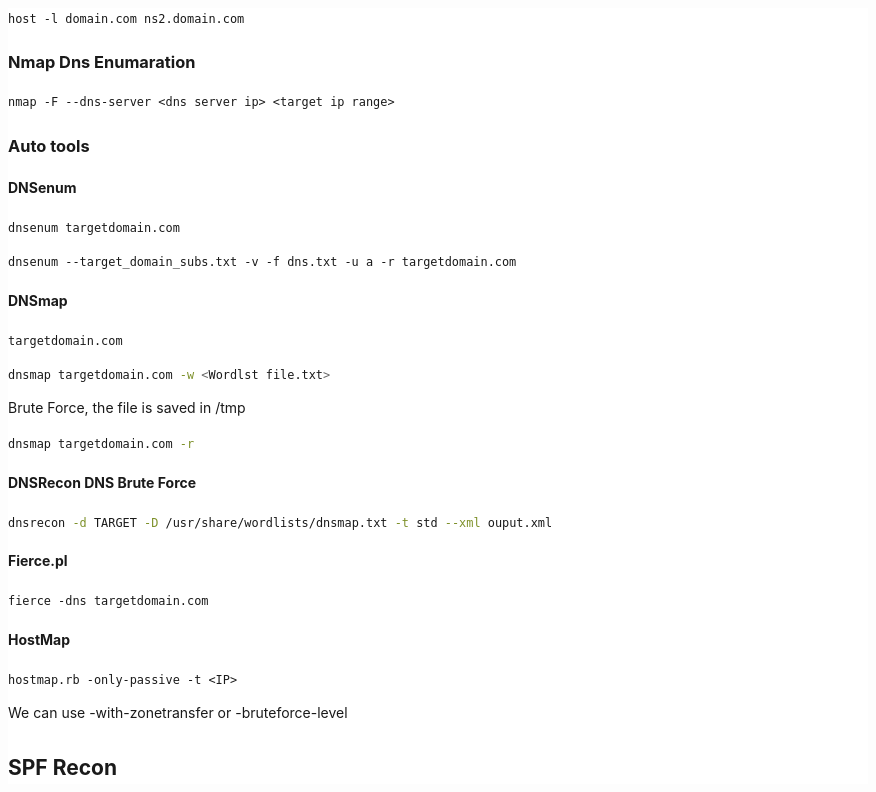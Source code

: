 ```shell
host -l domain.com ns2.domain.com
```

### Nmap Dns Enumaration

```
nmap -F --dns-server <dns server ip> <target ip range>
```

### Auto tools

#### DNSenum

```
dnsenum targetdomain.com
```

```
dnsenum --target_domain_subs.txt -v -f dns.txt -u a -r targetdomain.com
```

#### DNSmap

```bash
targetdomain.com
```

```bash
dnsmap targetdomain.com -w <Wordlst file.txt>
```

Brute Force, the file is saved in /tmp

```bash
dnsmap targetdomain.com -r
```

#### DNSRecon DNS Brute Force

```bash
dnsrecon -d TARGET -D /usr/share/wordlists/dnsmap.txt -t std --xml ouput.xml
```

#### Fierce.pl

```
fierce -dns targetdomain.com
```

#### HostMap

```
hostmap.rb -only-passive -t <IP>
```

We can use -with-zonetransfer or -bruteforce-level

##

## SPF Recon
